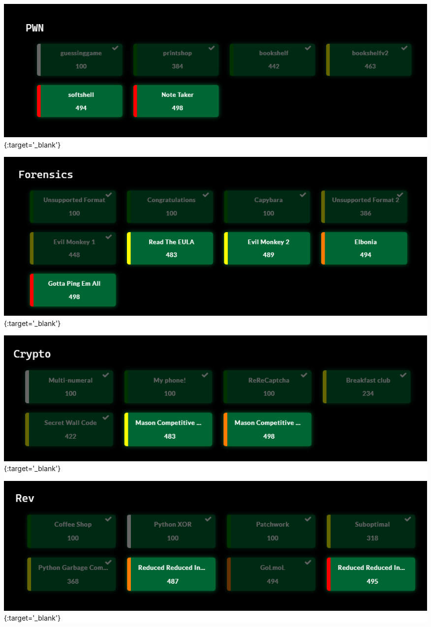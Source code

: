 ![](/assets/obsidian/4a529abc898dabfa0dcb9494bed3cb04.png){:target='_blank'}

![](/assets/obsidian/f662f3140e47cb1fc6ef798665cc99ee.png){:target='_blank'}

![](/assets/obsidian/2dcec90ad87d9af3d4dfe981a08d0123.png){:target='_blank'}

![](/assets/obsidian/c0cfbb53ad2541bc295c5c017d6f299e.png){:target='_blank'}